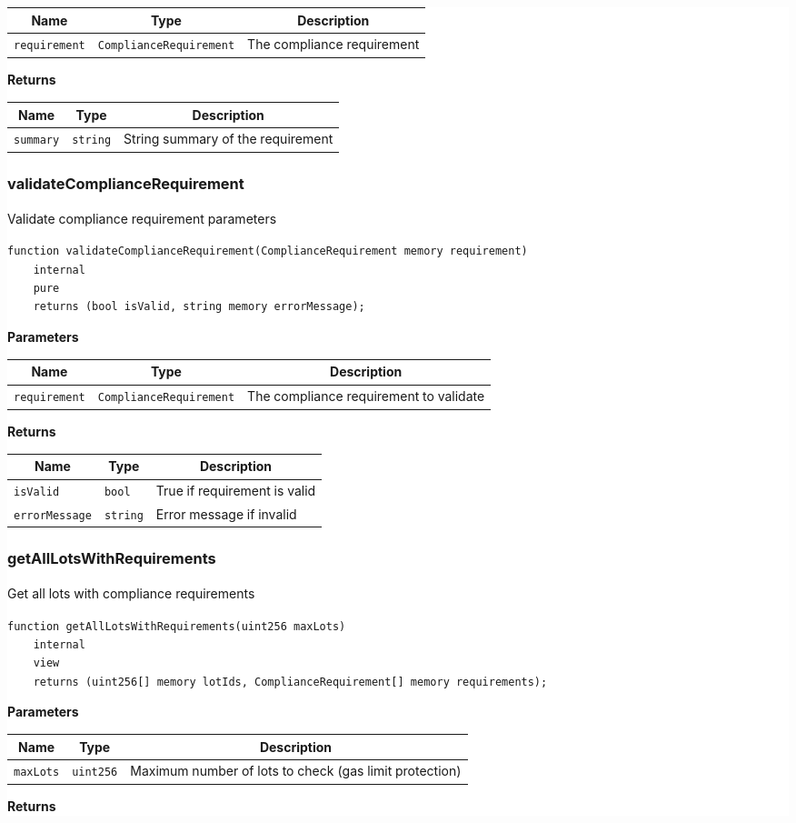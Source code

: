 |Name|Type|Description|
|----|----|-----------|
|`requirement`|`ComplianceRequirement`|The compliance requirement|

**Returns**

|Name|Type|Description|
|----|----|-----------|
|`summary`|`string`|String summary of the requirement|


### validateComplianceRequirement

Validate compliance requirement parameters


```solidity
function validateComplianceRequirement(ComplianceRequirement memory requirement)
    internal
    pure
    returns (bool isValid, string memory errorMessage);
```
**Parameters**

|Name|Type|Description|
|----|----|-----------|
|`requirement`|`ComplianceRequirement`|The compliance requirement to validate|

**Returns**

|Name|Type|Description|
|----|----|-----------|
|`isValid`|`bool`|True if requirement is valid|
|`errorMessage`|`string`|Error message if invalid|


### getAllLotsWithRequirements

Get all lots with compliance requirements


```solidity
function getAllLotsWithRequirements(uint256 maxLots)
    internal
    view
    returns (uint256[] memory lotIds, ComplianceRequirement[] memory requirements);
```
**Parameters**

|Name|Type|Description|
|----|----|-----------|
|`maxLots`|`uint256`|Maximum number of lots to check (gas limit protection)|

**Returns**
